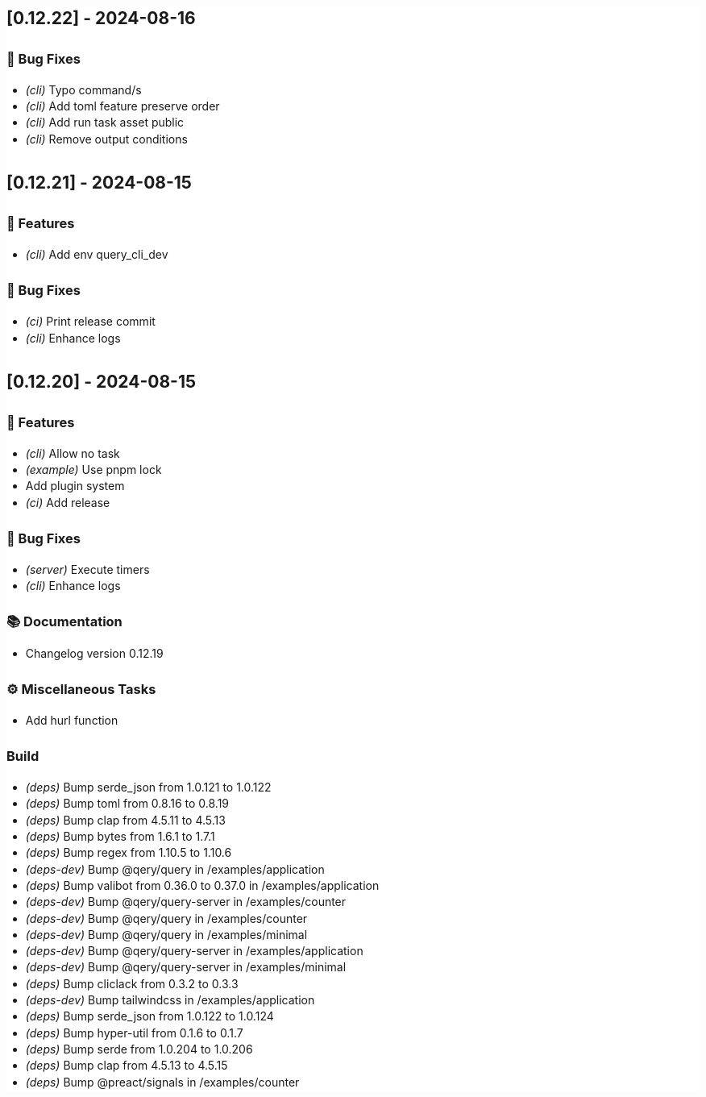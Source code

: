 ## [0.12.22] - 2024-08-16

### 🐛 Bug Fixes

- *(cli)* Typo command/s
- *(cli)* Add toml feature preserve order
- *(cli)* Add run task asset public
- *(cli)* Remove output conditions

## [0.12.21] - 2024-08-15

### 🚀 Features

- *(cli)* Add env query_cli_dev

### 🐛 Bug Fixes

- *(ci)* Print release commit
- *(cli)* Enhance logs

## [0.12.20] - 2024-08-15

### 🚀 Features

- *(cli)* Allow no task
- *(example)* Use pnpm lock
- Add plugin system
- *(ci)* Add release

### 🐛 Bug Fixes

- *(server)* Execute timers
- *(cli)* Enhance logs

### 📚 Documentation

- Changelog version 0.12.19

### ⚙️ Miscellaneous Tasks

- Add hurl function

### Build

- *(deps)* Bump serde_json from 1.0.121 to 1.0.122
- *(deps)* Bump toml from 0.8.16 to 0.8.19
- *(deps)* Bump clap from 4.5.11 to 4.5.13
- *(deps)* Bump bytes from 1.6.1 to 1.7.1
- *(deps)* Bump regex from 1.10.5 to 1.10.6
- *(deps-dev)* Bump @qery/query in /examples/application
- *(deps)* Bump valibot from 0.36.0 to 0.37.0 in /examples/application
- *(deps-dev)* Bump @qery/query-server in /examples/counter
- *(deps-dev)* Bump @qery/query in /examples/counter
- *(deps-dev)* Bump @qery/query in /examples/minimal
- *(deps-dev)* Bump @qery/query-server in /examples/application
- *(deps-dev)* Bump @qery/query-server in /examples/minimal
- *(deps)* Bump cliclack from 0.3.2 to 0.3.3
- *(deps-dev)* Bump tailwindcss in /examples/application
- *(deps)* Bump serde_json from 1.0.122 to 1.0.124
- *(deps)* Bump hyper-util from 0.1.6 to 0.1.7
- *(deps)* Bump serde from 1.0.204 to 1.0.206
- *(deps)* Bump clap from 4.5.13 to 4.5.15
- *(deps)* Bump @preact/signals in /examples/counter